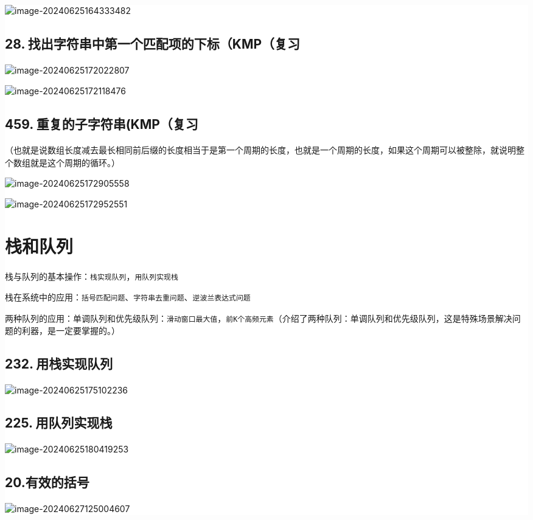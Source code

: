 ![image-20240625164333482](C:\Users\lenovo\AppData\Roaming\Typora\typora-user-images\image-20240625164333482.png)





## 28. 找出字符串中第一个匹配项的下标（KMP（复习

![image-20240625172022807](C:\Users\lenovo\AppData\Roaming\Typora\typora-user-images\image-20240625172022807.png)

![image-20240625172118476](C:\Users\lenovo\AppData\Roaming\Typora\typora-user-images\image-20240625172118476.png)



## 459. 重复的子字符串(KMP（复习

（也就是说数组长度减去最长相同前后缀的长度相当于是第一个周期的长度，也就是一个周期的长度，如果这个周期可以被整除，就说明整个数组就是这个周期的循环。）

![image-20240625172905558](C:\Users\lenovo\AppData\Roaming\Typora\typora-user-images\image-20240625172905558.png)

![image-20240625172952551](C:\Users\lenovo\AppData\Roaming\Typora\typora-user-images\image-20240625172952551.png)





# 栈和队列

栈与队列的基本操作：`栈实现队列`，`用队列实现栈`

栈在系统中的应用：`括号匹配问题`、`字符串去重问题`、`逆波兰表达式问题`

两种队列的应用：单调队列和优先级队列：`滑动窗口最大值`，`前K个高频元素`（介绍了两种队列：单调队列和优先级队列，这是特殊场景解决问题的利器，是一定要掌握的。）

## 232. 用栈实现队列

![image-20240625175102236](C:\Users\lenovo\AppData\Roaming\Typora\typora-user-images\image-20240625175102236.png)





## 225. 用队列实现栈

![image-20240625180419253](C:\Users\lenovo\AppData\Roaming\Typora\typora-user-images\image-20240625180419253.png)



## 20.有效的括号

![image-20240627125004607](C:\Users\lenovo\AppData\Roaming\Typora\typora-user-images\image-20240627125004607.png)




